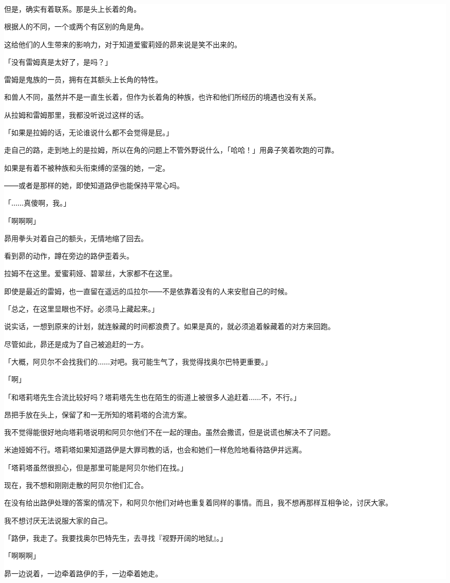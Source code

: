 但是，确实有着联系。那是头上长着的角。

根据人的不同，一个或两个有区别的角是角。

这给他们的人生带来的影响力，对于知道爱蜜莉娅的昴来说是笑不出来的。

「没有雷姆真是太好了，是吗？」

雷姆是鬼族的一员，拥有在其额头上长角的特性。

和兽人不同，虽然并不是一直生长着，但作为长着角的种族，也许和他们所经历的境遇也没有关系。

从拉姆和雷姆那里，我都没听说过这样的话。

「如果是拉姆的话，无论谁说什么都不会觉得是屁。」

走自己的路，走到地上的是拉姆，所以在角的问题上不管外野说什么，「哈哈！」用鼻子笑着吹跑的可靠。

如果是有着不被种族和头衔束缚的坚强的她，一定。

——或者是那样的她，即使知道路伊也能保持平常心吗。

「……真傻啊，我。」

「啊啊啊」

昴用拳头对着自己的额头，无情地缩了回去。

看到昴的动作，蹲在旁边的路伊歪着头。

拉姆不在这里。爱蜜莉娅、碧翠丝，大家都不在这里。

即使是最近的雷姆，也一直留在遥远的瓜拉尔——不是依靠着没有的人来安慰自己的时候。

「总之，在这里显眼也不好。必须马上藏起来。」

说实话，一想到原来的计划，就连躲藏的时间都浪费了。如果是真的，就必须追着躲藏着的对方来回跑。

尽管如此，昴还是成为了自己被追赶的一方。

「大概，阿贝尔不会找我们的……对吧。我可能生气了，我觉得找奥尔巴特更重要。」

「啊」

「和塔莉塔先生合流比较好吗？塔莉塔先生也在陌生的街道上被很多人追赶着……不，不行。」

昂把手放在头上，保留了和一无所知的塔莉塔的合流方案。

我不觉得能很好地向塔莉塔说明和阿贝尔他们不在一起的理由。虽然会撒谎，但是说谎也解决不了问题。

米迪娅姆不行。塔莉塔如果知道路伊是大罪司教的话，也会和她们一样危险地看待路伊并远离。

「塔莉塔虽然很担心，但是那里可能是阿贝尔他们在找。」

现在，我不想和刚刚走散的阿贝尔他们汇合。

在没有给出路伊处理的答案的情况下，和阿贝尔他们对峙也重复着同样的事情。而且，我不想再那样互相争论，讨厌大家。

我不想讨厌无法说服大家的自己。

「路伊，我走了。我要找奥尔巴特先生，去寻找『视野开阔的地狱』。」

「啊啊啊」

昴一边说着，一边牵着路伊的手，一边牵着她走。

